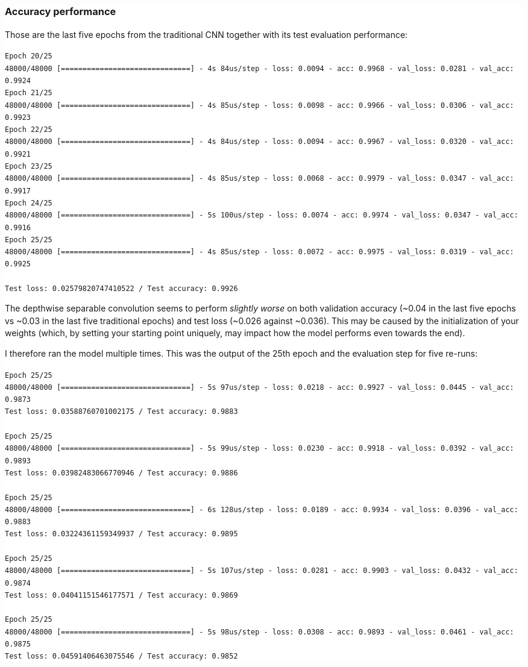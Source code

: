 ### Accuracy performance

Those are the last five epochs from the traditional CNN together with its test evaluation performance:

```
Epoch 20/25
48000/48000 [==============================] - 4s 84us/step - loss: 0.0094 - acc: 0.9968 - val_loss: 0.0281 - val_acc: 0.9924
Epoch 21/25
48000/48000 [==============================] - 4s 85us/step - loss: 0.0098 - acc: 0.9966 - val_loss: 0.0306 - val_acc: 0.9923
Epoch 22/25
48000/48000 [==============================] - 4s 84us/step - loss: 0.0094 - acc: 0.9967 - val_loss: 0.0320 - val_acc: 0.9921
Epoch 23/25
48000/48000 [==============================] - 4s 85us/step - loss: 0.0068 - acc: 0.9979 - val_loss: 0.0347 - val_acc: 0.9917
Epoch 24/25
48000/48000 [==============================] - 5s 100us/step - loss: 0.0074 - acc: 0.9974 - val_loss: 0.0347 - val_acc: 0.9916
Epoch 25/25
48000/48000 [==============================] - 4s 85us/step - loss: 0.0072 - acc: 0.9975 - val_loss: 0.0319 - val_acc: 0.9925

Test loss: 0.02579820747410522 / Test accuracy: 0.9926
```

The depthwise separable convolution seems to perform _slightly worse_ on both validation accuracy (~0.04 in the last five epochs vs ~0.03 in the last five traditional epochs) and test loss (~0.026 against ~0.036). This may be caused by the initialization of your weights (which, by setting your starting point uniquely, may impact how the model performs even towards the end).

I therefore ran the model multiple times. This was the output of the 25th epoch and the evaluation step for five re-runs:

```
Epoch 25/25
48000/48000 [==============================] - 5s 97us/step - loss: 0.0218 - acc: 0.9927 - val_loss: 0.0445 - val_acc: 0.9873
Test loss: 0.03588760701002175 / Test accuracy: 0.9883

Epoch 25/25
48000/48000 [==============================] - 5s 99us/step - loss: 0.0230 - acc: 0.9918 - val_loss: 0.0392 - val_acc: 0.9893
Test loss: 0.03982483066770946 / Test accuracy: 0.9886

Epoch 25/25
48000/48000 [==============================] - 6s 128us/step - loss: 0.0189 - acc: 0.9934 - val_loss: 0.0396 - val_acc: 0.9883
Test loss: 0.03224361159349937 / Test accuracy: 0.9895

Epoch 25/25
48000/48000 [==============================] - 5s 107us/step - loss: 0.0281 - acc: 0.9903 - val_loss: 0.0432 - val_acc: 0.9874
Test loss: 0.04041151546177571 / Test accuracy: 0.9869

Epoch 25/25
48000/48000 [==============================] - 5s 98us/step - loss: 0.0308 - acc: 0.9893 - val_loss: 0.0461 - val_acc: 0.9875
Test loss: 0.04591406463075546 / Test accuracy: 0.9852
```
